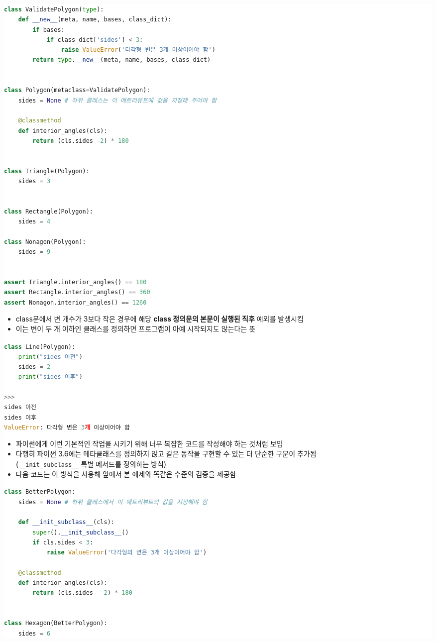 ~~~python
class ValidatePolygon(type):
    def __new__(meta, name, bases, class_dict):
        if bases:
            if class_dict['sides'] < 3:
                raise ValueError('다각형 변은 3개 이상이어야 함')
        return type.__new__(meta, name, bases, class_dict)


class Polygon(metaclass=ValidatePolygon):
    sides = None # 하위 클래스는 이 애트리뷰트에 값을 지정해 주어야 함

    @classmethod
    def interior_angles(cls):
        return (cls.sides -2) * 180


class Triangle(Polygon):
    sides = 3


class Rectangle(Polygon):
    sides = 4

class Nonagon(Polygon):
    sides = 9


assert Triangle.interior_angles() == 180
assert Rectangle.interior_angles() == 360
assert Nonagon.interior_angles() == 1260
~~~
- class문에서 변 개수가 3보다 작은 경우에 해당 <b>class 정의문의 본문이 실행된 직후</b> 예외를 발생시킴
- 이는 변이 두 개 이하인 클래스를 정의하면 프로그램이 아예 시작되지도 않는다는 뜻
~~~python
class Line(Polygon):
    print("sides 이전")
    sides = 2
    print("sides 이후")

>>>
sides 이전
sides 이후
ValueError: 다각형 변은 3개 이상이어야 함
~~~
- 파이썬에게 이런 기본적인 작업을 시키기 위해 너무 복잡한 코드를 작성해야 하는 것처럼 보임
- 다행히 파이썬 3.6에는 메타클래스를 정의하지 않고 같은 동작을 구현할 수 있는 더 단순한 구문이 추가됨  
  (`__init_subclass__` 특별 메서드를 정의하는 방식)
- 다음 코드는 이 방식을 사용해 앞에서 본 예제와 똑같은 수준의 검증을 제공함
~~~python
class BetterPolygon:
    sides = None # 하위 클래스에서 이 애트리뷰트의 값을 지정해야 함

    def __init_subclass__(cls):
        super().__init_subclass__()
        if cls.sides < 3:
            raise ValueError('다각형의 변은 3개 이상이어야 함')

    @classmethod
    def interior_angles(cls):
        return (cls.sides - 2) * 180


class Hexagon(BetterPolygon):
    sides = 6
~~~